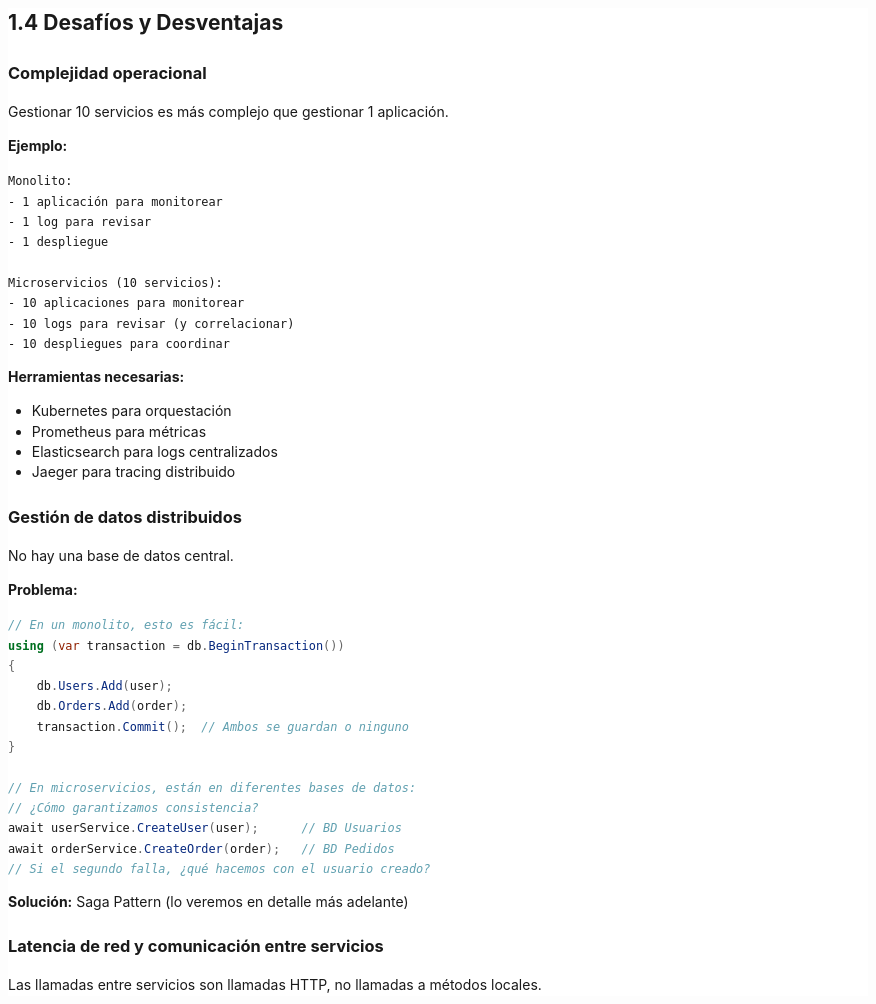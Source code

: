 ## 1.4 Desafíos y Desventajas

### Complejidad operacional

Gestionar 10 servicios es más complejo que gestionar 1 aplicación.

**Ejemplo:**

```
Monolito:
- 1 aplicación para monitorear
- 1 log para revisar
- 1 despliegue

Microservicios (10 servicios):
- 10 aplicaciones para monitorear
- 10 logs para revisar (y correlacionar)
- 10 despliegues para coordinar
```

**Herramientas necesarias:**
- Kubernetes para orquestación
- Prometheus para métricas
- Elasticsearch para logs centralizados
- Jaeger para tracing distribuido

### Gestión de datos distribuidos

No hay una base de datos central.

**Problema:**

```csharp
// En un monolito, esto es fácil:
using (var transaction = db.BeginTransaction())
{
    db.Users.Add(user);
    db.Orders.Add(order);
    transaction.Commit();  // Ambos se guardan o ninguno
}

// En microservicios, están en diferentes bases de datos:
// ¿Cómo garantizamos consistencia?
await userService.CreateUser(user);      // BD Usuarios
await orderService.CreateOrder(order);   // BD Pedidos
// Si el segundo falla, ¿qué hacemos con el usuario creado?
```

**Solución:** Saga Pattern (lo veremos en detalle más adelante)

### Latencia de red y comunicación entre servicios

Las llamadas entre servicios son llamadas HTTP, no llamadas a métodos locales.
